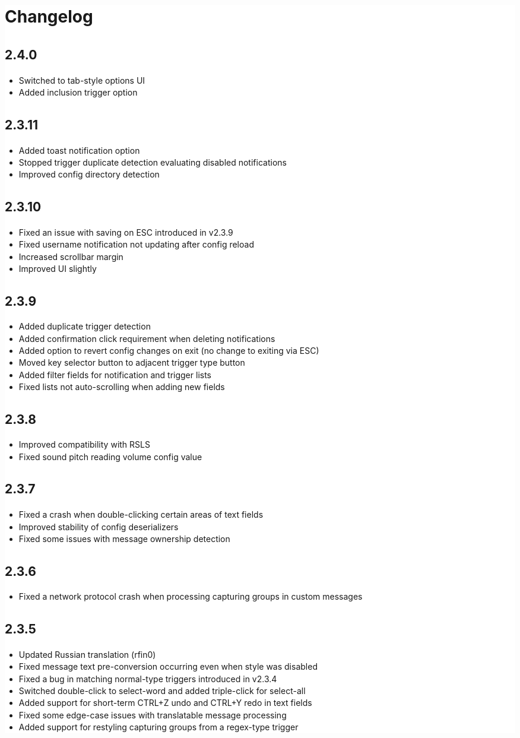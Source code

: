 # Changelog

## 2.4.0

- Switched to tab-style options UI
- Added inclusion trigger option

## 2.3.11

- Added toast notification option
- Stopped trigger duplicate detection evaluating disabled notifications
- Improved config directory detection

## 2.3.10

- Fixed an issue with saving on ESC introduced in v2.3.9 
- Fixed username notification not updating after config reload
- Increased scrollbar margin
- Improved UI slightly

## 2.3.9

- Added duplicate trigger detection
- Added confirmation click requirement when deleting notifications
- Added option to revert config changes on exit (no change to exiting via ESC)
- Moved key selector button to adjacent trigger type button
- Added filter fields for notification and trigger lists
- Fixed lists not auto-scrolling when adding new fields

## 2.3.8

- Improved compatibility with RSLS
- Fixed sound pitch reading volume config value

## 2.3.7

- Fixed a crash when double-clicking certain areas of text fields
- Improved stability of config deserializers
- Fixed some issues with message ownership detection

## 2.3.6

- Fixed a network protocol crash when processing capturing groups in custom messages

## 2.3.5

- Updated Russian translation (rfin0)
- Fixed message text pre-conversion occurring even when style was disabled
- Fixed a bug in matching normal-type triggers introduced in v2.3.4
- Switched double-click to select-word and added triple-click for select-all
- Added support for short-term CTRL+Z undo and CTRL+Y redo in text fields
- Fixed some edge-case issues with translatable message processing
- Added support for restyling capturing groups from a regex-type trigger
